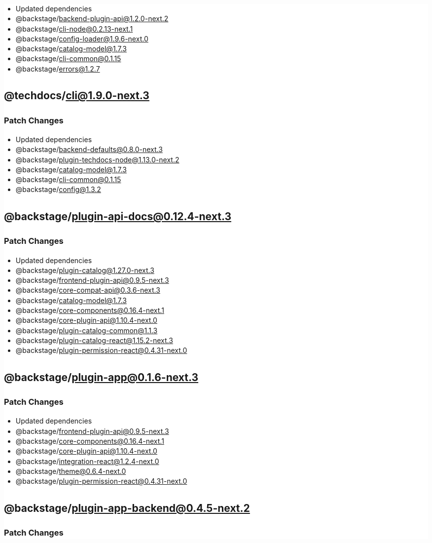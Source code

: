 - Updated dependencies
 - @backstage/backend-plugin-api@1.2.0-next.2
 - @backstage/cli-node@0.2.13-next.1
 - @backstage/config-loader@1.9.6-next.0
 - @backstage/catalog-model@1.7.3
 - @backstage/cli-common@0.1.15
 - @backstage/errors@1.2.7

## @techdocs/cli@1.9.0-next.3

### Patch Changes

- Updated dependencies
 - @backstage/backend-defaults@0.8.0-next.3
 - @backstage/plugin-techdocs-node@1.13.0-next.2
 - @backstage/catalog-model@1.7.3
 - @backstage/cli-common@0.1.15
 - @backstage/config@1.3.2

## @backstage/plugin-api-docs@0.12.4-next.3

### Patch Changes

- Updated dependencies
 - @backstage/plugin-catalog@1.27.0-next.3
 - @backstage/frontend-plugin-api@0.9.5-next.3
 - @backstage/core-compat-api@0.3.6-next.3
 - @backstage/catalog-model@1.7.3
 - @backstage/core-components@0.16.4-next.1
 - @backstage/core-plugin-api@1.10.4-next.0
 - @backstage/plugin-catalog-common@1.1.3
 - @backstage/plugin-catalog-react@1.15.2-next.3
 - @backstage/plugin-permission-react@0.4.31-next.0

## @backstage/plugin-app@0.1.6-next.3

### Patch Changes

- Updated dependencies
 - @backstage/frontend-plugin-api@0.9.5-next.3
 - @backstage/core-components@0.16.4-next.1
 - @backstage/core-plugin-api@1.10.4-next.0
 - @backstage/integration-react@1.2.4-next.0
 - @backstage/theme@0.6.4-next.0
 - @backstage/plugin-permission-react@0.4.31-next.0

## @backstage/plugin-app-backend@0.4.5-next.2

### Patch Changes
